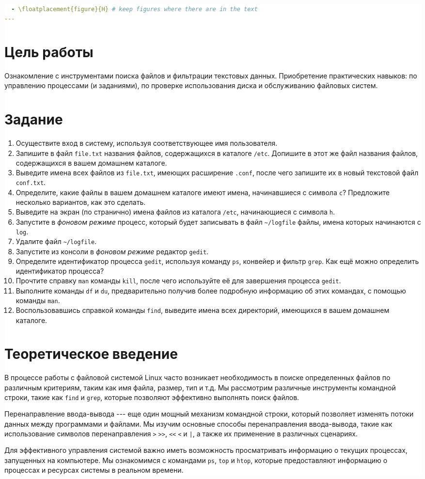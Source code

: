 ```yaml
  - \floatplacement{figure}{H} # keep figures where there are in the text
---
```


# Цель работы

Ознакомление с инструментами поиска файлов и фильтрации текстовых данных. Приобретение практических навыков: по управлению процессами (и заданиями), по проверке использования диска и обслуживанию файловых систем.

# Задание

1. Осуществите вход в систему, используя соответствующее имя пользователя.
2. Запишите в файл `file.txt` названия файлов, содержащихся в каталоге `/etc`. 
Допишите в этот же файл названия файлов, содержащихся в вашем домашнем каталоге.
3. Выведите имена всех файлов из `file.txt`, имеющих расширение `.conf`, после чего
запишите их в новый текстовой файл `conf.txt`.
4. Определите, какие файлы в вашем домашнем каталоге имеют имена, начинавшиеся
с символа `c`? Предложите несколько вариантов, как это сделать.
5. Выведите на экран (по странично) имена файлов из каталога `/etc`, начинающиеся
с символа `h`.
6. Запустите в *фоновом режиме* процесс, который будет записывать в файл `~/logfile`
файлы, имена которых начинаются с `log`.
7. Удалите файл `~/logfile`.
8. Запустите из консоли в *фоновом режиме* редактор `gedit`.
9. Определите идентификатор процесса `gedit`, используя команду `ps`, конвейер и фильтр
`grep`. Как ещё можно определить идентификатор процесса?
10. Прочтите справку `man` команды `kill`, после чего используйте её для завершения
процесса `gedit`.
11. Выполните команды `df` и `du`, предварительно получив более подробную информацию
об этих командах, с помощью команды `man`.
12. Воспользовавшись справкой команды `find`, выведите имена всех директорий, 
имеющихся в вашем домашнем каталоге.

# Теоретическое введение

В процессе работы с файловой системой Linux часто возникает необходимость 
в поиске определенных файлов по различным критериям, таким как имя файла, 
размер, тип и т.д. Мы рассмотрим различные инструменты командной строки, такие 
как `find` и `grep`, которые позволяют эффективно выполнять поиск файлов.

Перенаправление ввода-вывода --- еще один мощный механизм командной строки, 
который позволяет изменять потоки данных между программами и файлами.
Мы изучим основные способы перенаправления ввода-вывода, такие как 
использование символов перенаправления `>` `>>`, `<<` `<` и `|`, а также их 
применение в различных сценариях.

Для эффективного управления системой важно иметь возможность просматривать 
информацию о текущих процессах, запущенных на компьютере. Мы ознакомимся с 
командами `ps`, `top` и `htop`, которые предоставляют 
информацию о процессах и ресурсах системы в реальном времени.
